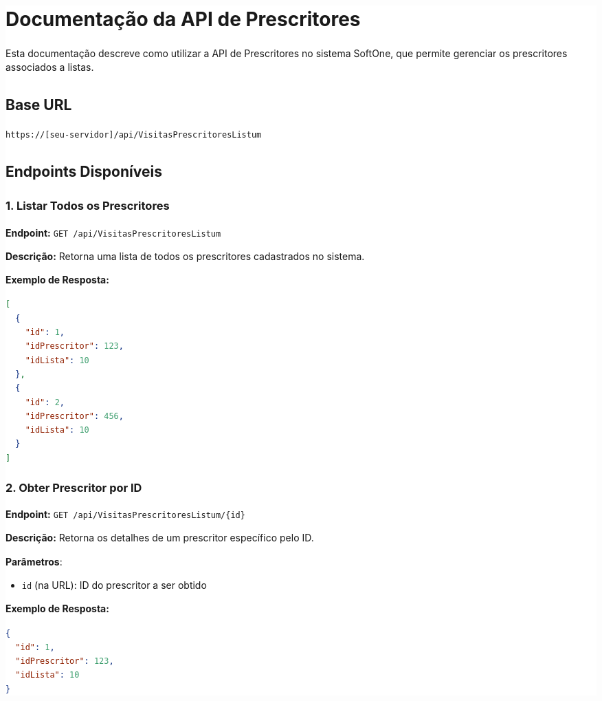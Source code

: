 # Documentação da API de Prescritores

Esta documentação descreve como utilizar a API de Prescritores no sistema SoftOne, que permite gerenciar os prescritores associados a listas.

## Base URL

```
https://[seu-servidor]/api/VisitasPrescritoresListum
```

## Endpoints Disponíveis

### 1. Listar Todos os Prescritores

**Endpoint:** `GET /api/VisitasPrescritoresListum`

**Descrição:** Retorna uma lista de todos os prescritores cadastrados no sistema.

**Exemplo de Resposta:**
```json
[
  {
    "id": 1,
    "idPrescritor": 123,
    "idLista": 10
  },
  {
    "id": 2,
    "idPrescritor": 456,
    "idLista": 10
  }
]
```

### 2. Obter Prescritor por ID

**Endpoint:** `GET /api/VisitasPrescritoresListum/{id}`

**Descrição:** Retorna os detalhes de um prescritor específico pelo ID.

**Parâmetros**:
  - `id` (na URL): ID do prescritor a ser obtido

**Exemplo de Resposta:**
```json
{
  "id": 1,
  "idPrescritor": 123,
  "idLista": 10
}
```
